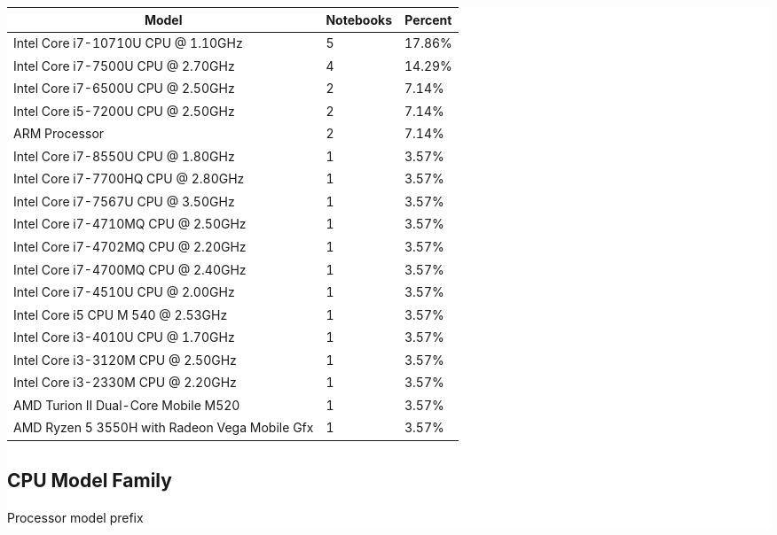 | Model                                         | Notebooks | Percent |
|-----------------------------------------------|-----------|---------|
| Intel Core i7-10710U CPU @ 1.10GHz            | 5         | 17.86%  |
| Intel Core i7-7500U CPU @ 2.70GHz             | 4         | 14.29%  |
| Intel Core i7-6500U CPU @ 2.50GHz             | 2         | 7.14%   |
| Intel Core i5-7200U CPU @ 2.50GHz             | 2         | 7.14%   |
| ARM Processor                                 | 2         | 7.14%   |
| Intel Core i7-8550U CPU @ 1.80GHz             | 1         | 3.57%   |
| Intel Core i7-7700HQ CPU @ 2.80GHz            | 1         | 3.57%   |
| Intel Core i7-7567U CPU @ 3.50GHz             | 1         | 3.57%   |
| Intel Core i7-4710MQ CPU @ 2.50GHz            | 1         | 3.57%   |
| Intel Core i7-4702MQ CPU @ 2.20GHz            | 1         | 3.57%   |
| Intel Core i7-4700MQ CPU @ 2.40GHz            | 1         | 3.57%   |
| Intel Core i7-4510U CPU @ 2.00GHz             | 1         | 3.57%   |
| Intel Core i5 CPU M 540 @ 2.53GHz             | 1         | 3.57%   |
| Intel Core i3-4010U CPU @ 1.70GHz             | 1         | 3.57%   |
| Intel Core i3-3120M CPU @ 2.50GHz             | 1         | 3.57%   |
| Intel Core i3-2330M CPU @ 2.20GHz             | 1         | 3.57%   |
| AMD Turion II Dual-Core Mobile M520           | 1         | 3.57%   |
| AMD Ryzen 5 3550H with Radeon Vega Mobile Gfx | 1         | 3.57%   |

CPU Model Family
----------------

Processor model prefix
